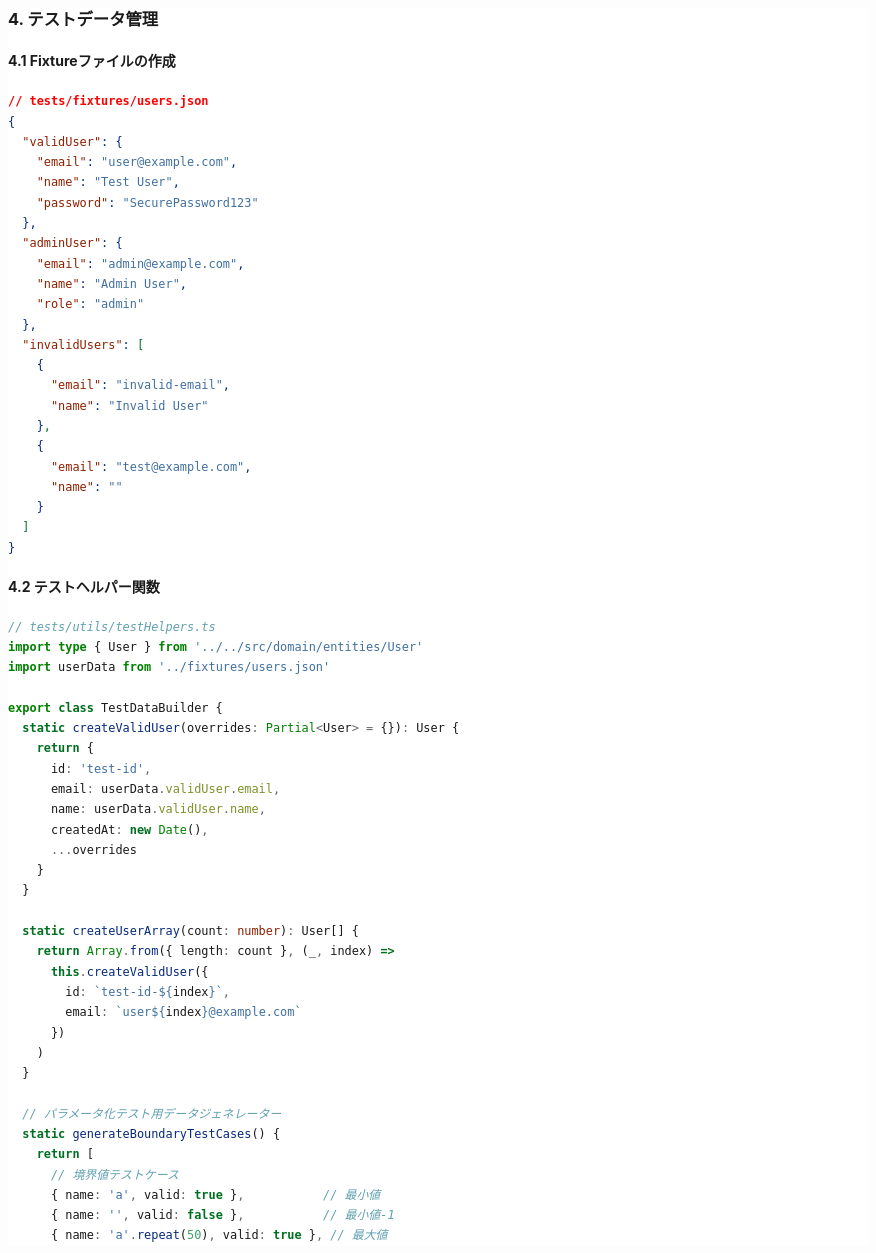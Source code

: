 ### 4. テストデータ管理

#### 4.1 Fixtureファイルの作成

```json
// tests/fixtures/users.json
{
  "validUser": {
    "email": "user@example.com",
    "name": "Test User",
    "password": "SecurePassword123"
  },
  "adminUser": {
    "email": "admin@example.com",
    "name": "Admin User",
    "role": "admin"
  },
  "invalidUsers": [
    {
      "email": "invalid-email",
      "name": "Invalid User"
    },
    {
      "email": "test@example.com",
      "name": ""
    }
  ]
}
```

#### 4.2 テストヘルパー関数

```typescript
// tests/utils/testHelpers.ts
import type { User } from '../../src/domain/entities/User'
import userData from '../fixtures/users.json'

export class TestDataBuilder {
  static createValidUser(overrides: Partial<User> = {}): User {
    return {
      id: 'test-id',
      email: userData.validUser.email,
      name: userData.validUser.name,
      createdAt: new Date(),
      ...overrides
    }
  }

  static createUserArray(count: number): User[] {
    return Array.from({ length: count }, (_, index) =>
      this.createValidUser({
        id: `test-id-${index}`,
        email: `user${index}@example.com`
      })
    )
  }

  // パラメータ化テスト用データジェネレーター
  static generateBoundaryTestCases() {
    return [
      // 境界値テストケース
      { name: 'a', valid: true },           // 最小値
      { name: '', valid: false },           // 最小値-1
      { name: 'a'.repeat(50), valid: true }, // 最大値
```